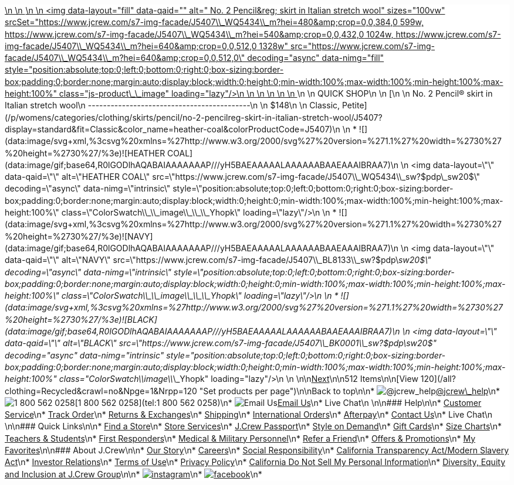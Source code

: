 [\n    \n    ![ No. 2 Pencil&reg; skirt in Italian stretch wool](data:image/gif;base64,R0lGODlhAQABAIAAAAAAAP///yH5BAEAAAAALAAAAAABAAEAAAIBRAA7)\n    \n    <img data-layout=\"fill\" data-qaid=\"\" alt=\" No. 2 Pencil&amp;reg; skirt in Italian stretch wool\" sizes=\"100vw\" srcSet=\"https://www.jcrew.com/s7-img-facade/J5407\\_WQ5434\\_m?hei=480&amp;crop=0,0,384,0 599w, https://www.jcrew.com/s7-img-facade/J5407\\_WQ5434\\_m?hei=540&amp;crop=0,0,432,0 1024w, https://www.jcrew.com/s7-img-facade/J5407\\_WQ5434\\_m?hei=640&amp;crop=0,0,512,0 1328w\" src=\"https://www.jcrew.com/s7-img-facade/J5407\\_WQ5434\\_m?hei=640&amp;crop=0,0,512,0\" decoding=\"async\" data-nimg=\"fill\" style=\"position:absolute;top:0;left:0;bottom:0;right:0;box-sizing:border-box;padding:0;border:none;margin:auto;display:block;width:0;height:0;min-width:100%;max-width:100%;min-height:100%;max-height:100%\" class=\"js-product\\_\\_image\" loading=\"lazy\"/>\n    \n    \n    \n    \n    \n    ](/p/womens/categories/clothing/skirts/pencil/no-2-pencilreg-skirt-in-italian-stretch-wool/J5407?display=standard&fit=Classic&color_name=heather-coal&colorProductCode=J5407)\n    \n    QUICK SHOP\n    \n    [\n    \n    No. 2 Pencil® skirt in Italian stretch wool\n    -------------------------------------------\n    \n    $148\n    \n    Classic, Petite](/p/womens/categories/clothing/skirts/pencil/no-2-pencilreg-skirt-in-italian-stretch-wool/J5407?display=standard&fit=Classic&color_name=heather-coal&colorProductCode=J5407)\n    \n    *   ![](data:image/svg+xml,%3csvg%20xmlns=%27http://www.w3.org/2000/svg%27%20version=%271.1%27%20width=%2730%27%20height=%2730%27/%3e)![HEATHER COAL](data:image/gif;base64,R0lGODlhAQABAIAAAAAAAP///yH5BAEAAAAALAAAAAABAAEAAAIBRAA7)\n        \n        <img data-layout=\"\" data-qaid=\"\" alt=\"HEATHER COAL\" src=\"https://www.jcrew.com/s7-img-facade/J5407\\_WQ5434\\_sw?$pdp\\_sw20$\" decoding=\"async\" data-nimg=\"intrinsic\" style=\"position:absolute;top:0;left:0;bottom:0;right:0;box-sizing:border-box;padding:0;border:none;margin:auto;display:block;width:0;height:0;min-width:100%;max-width:100%;min-height:100%;max-height:100%\" class=\"ColorSwatch\\_\\_image\\_\\_\\_Yhopk\" loading=\"lazy\"/>\n        \n    *   ![](data:image/svg+xml,%3csvg%20xmlns=%27http://www.w3.org/2000/svg%27%20version=%271.1%27%20width=%2730%27%20height=%2730%27/%3e)![NAVY](data:image/gif;base64,R0lGODlhAQABAIAAAAAAAP///yH5BAEAAAAALAAAAAABAAEAAAIBRAA7)\n        \n        <img data-layout=\"\" data-qaid=\"\" alt=\"NAVY\" src=\"https://www.jcrew.com/s7-img-facade/J5407\\_BL8133\\_sw?$pdp\\_sw20$\" decoding=\"async\" data-nimg=\"intrinsic\" style=\"position:absolute;top:0;left:0;bottom:0;right:0;box-sizing:border-box;padding:0;border:none;margin:auto;display:block;width:0;height:0;min-width:100%;max-width:100%;min-height:100%;max-height:100%\" class=\"ColorSwatch\\_\\_image\\_\\_\\_Yhopk\" loading=\"lazy\"/>\n        \n    *   ![](data:image/svg+xml,%3csvg%20xmlns=%27http://www.w3.org/2000/svg%27%20version=%271.1%27%20width=%2730%27%20height=%2730%27/%3e)![BLACK](data:image/gif;base64,R0lGODlhAQABAIAAAAAAAP///yH5BAEAAAAALAAAAAABAAEAAAIBRAA7)\n        \n        <img data-layout=\"\" data-qaid=\"\" alt=\"BLACK\" src=\"https://www.jcrew.com/s7-img-facade/J5407\\_BK0001\\_sw?$pdp\\_sw20$\" decoding=\"async\" data-nimg=\"intrinsic\" style=\"position:absolute;top:0;left:0;bottom:0;right:0;box-sizing:border-box;padding:0;border:none;margin:auto;display:block;width:0;height:0;min-width:100%;max-width:100%;min-height:100%;max-height:100%\" class=\"ColorSwatch\\_\\_image\\_\\_\\_Yhopk\" loading=\"lazy\"/>\n        \n    \n\n[Next](/all?clothing=Recycled&crawl=no&Npge=2)\n\n512 Items\n\n[View 120](/all?clothing=Recycled&crawl=no&Npge=1&Nrpp=120 \"Set products per page\")\n\nBack to top\n\n*   ![@jcrew_help](/next-static/images/sidecar-modules/footer/twitter-2.svg)[@jcrew\\_help](https://twitter.com/jcrew_help)\n*   ![1 800 562 0258](/next-static/images/sidecar-modules/footer/phone-2.svg)[1 800 562 0258](tel:1 800 562 0258)\n*   ![Email Us](/next-static/images/sidecar-modules/footer/email.svg)[Email Us](mailto:help@jcrew.com)\n*   Live Chat\n    \n\n### Help\n\n*   [Customer Service](/help/customer-service)\n*   [Track Order](/help/order-status)\n*   [Returns & Exchanges](/help/returns-exchanges)\n*   [Shipping](/help/shipping-handling)\n*   [International Orders](/help/international-orders)\n*   [Afterpay](/afterpay-faq)\n*   [Contact Us](/help/contact-us)\n*   Live Chat\n    \n\n### Quick Links\n\n*   [Find a Store](https://stores.jcrew.com/search)\n*   [Store Services](/s/store-services)\n*   [J.Crew Passport](/s/rewards)\n*   [Style on Demand](/s/style-on-demand)\n*   [Gift Cards](/help/gift-card)\n*   [Size Charts](/r/size-charts)\n*   [Teachers & Students](/s/teacher-student-discount)\n*   [First Responders](/s/military-medical-first-responder-discount)\n*   [Medical & Military Personnel](/s/military-medical-first-responder-discount)\n*   [Refer a Friend](/share)\n*   [Offers & Promotions](/best-deals)\n*   [My Favorites](/favorites)\n\n### About J.Crew\n\n*   [Our Story](/s/aboutus)\n*   [Careers](https://jobs.jcrew.com)\n*   [Social Responsibility](/s/corporate-responsibility)\n*   [California Transparency Act/Modern Slavery Act](/s/CSR-california-transparency-act)\n*   [Investor Relations](https://investors.jcrew.com)\n*   [Terms of Use](/help/terms-of-use)\n*   [Privacy Policy](/help/privacy-policy)\n*   [California Do Not Sell My Personal Information](https://jcrew.clarip.com/dsr/create?brand=jcrew&type=3)\n*   [Diversity, Equity and Inclusion at J.Crew Group](/s/diversity-equity-inclusion)\n\n*   [![instagram](/next-static/images/sidecar-modules/footer/instagram-2.svg)](http://instagram.com/jcrew)\n*   [![facebook](/next-static/images/sidecar-modules/footer/facebook-2.svg)](https://www.facebook.com/jcrew)\n*